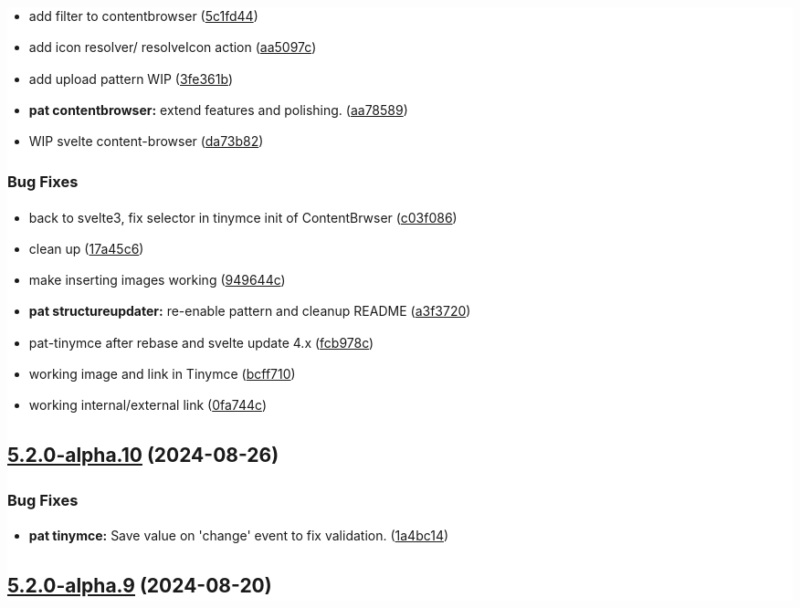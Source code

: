 
* add filter to contentbrowser ([5c1fd44](https://github.com/plone/mockup/commit/5c1fd44e79649ecbf2956936a19a734c7af4827d))


* add icon resolver/ resolveIcon action ([aa5097c](https://github.com/plone/mockup/commit/aa5097cae99ecb5a196b41c94317d2f26fa5e6b8))


* add upload pattern WIP ([3fe361b](https://github.com/plone/mockup/commit/3fe361bb53edfdea274b1c9eecc7252c40fb5d1e))


* **pat contentbrowser:** extend features and polishing. ([aa78589](https://github.com/plone/mockup/commit/aa785897b14b0318bb9b0bfaa5702581789dd8d4))


* WIP svelte content-browser ([da73b82](https://github.com/plone/mockup/commit/da73b821d18ad9b25e6b04821b450cabf798a359))



### Bug Fixes


* back to svelte3, fix selector in tinymce init of ContentBrwser ([c03f086](https://github.com/plone/mockup/commit/c03f0869563ea5ab5b9e31f1d84fb1de02ca60c4))


* clean up ([17a45c6](https://github.com/plone/mockup/commit/17a45c66087e83a3ccc8a09bddf7ed73e5b0421e))


* make inserting images working ([949644c](https://github.com/plone/mockup/commit/949644c970623ce396f78a14937636a04ed9dd06))


* **pat structureupdater:** re-enable pattern and cleanup README ([a3f3720](https://github.com/plone/mockup/commit/a3f3720d755ea01066de5726463bd2eae12ea3cc))


* pat-tinymce after rebase and svelte update 4.x ([fcb978c](https://github.com/plone/mockup/commit/fcb978c8452add2ba7c581e9ba96da475c609585))


* working image and link in Tinymce ([bcff710](https://github.com/plone/mockup/commit/bcff710e3b3317da8deabaefcdf106863fcf5404))


* working internal/external link ([0fa744c](https://github.com/plone/mockup/commit/0fa744c68900e2ca17362b8a73f44943b0b52b36))

## [5.2.0-alpha.10](https://github.com/plone/mockup/compare/5.2.0-alpha.9...5.2.0-alpha.10) (2024-08-26)


### Bug Fixes


* **pat tinymce:** Save value on 'change' event to fix validation. ([1a4bc14](https://github.com/plone/mockup/commit/1a4bc145926f0d56014460621fd83bcf85fbcf82))

## [5.2.0-alpha.9](https://github.com/plone/mockup/compare/5.2.0-alpha.8...5.2.0-alpha.9) (2024-08-20)
